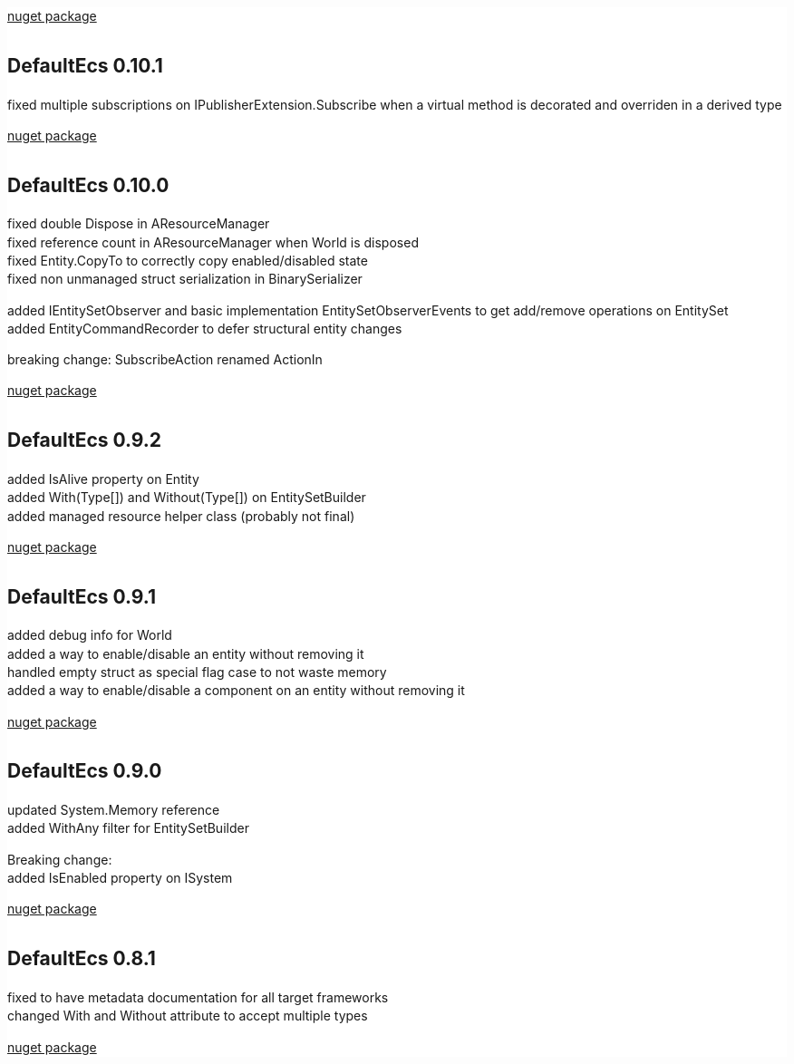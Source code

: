 [nuget package](https://www.nuget.org/packages/DefaultEcs/0.11.0)

## DefaultEcs 0.10.1
fixed multiple subscriptions on IPublisherExtension.Subscribe when a virtual method is decorated and overriden in a derived type

[nuget package](https://www.nuget.org/packages/DefaultEcs/0.10.1)

## DefaultEcs 0.10.0
fixed double Dispose in AResourceManager  
fixed reference count in AResourceManager when World is disposed  
fixed Entity.CopyTo to correctly copy enabled/disabled state  
fixed non unmanaged struct serialization in BinarySerializer

added IEntitySetObserver and basic implementation EntitySetObserverEvents to get add/remove operations on EntitySet  
added EntityCommandRecorder to defer structural entity changes

breaking change: SubscribeAction renamed ActionIn

[nuget package](https://www.nuget.org/packages/DefaultEcs/0.10.0)

## DefaultEcs 0.9.2
added IsAlive property on Entity  
added With(Type[]) and Without(Type[]) on EntitySetBuilder  
added managed resource helper class (probably not final)

[nuget package](https://www.nuget.org/packages/DefaultEcs/0.9.2)

## DefaultEcs 0.9.1
added debug info for World  
added a way to enable/disable an entity without removing it  
handled empty struct as special flag case to not waste memory  
added a way to enable/disable a component on an entity without removing it

[nuget package](https://www.nuget.org/packages/DefaultEcs/0.9.1)

## DefaultEcs 0.9.0
updated System.Memory reference  
added WithAny filter for EntitySetBuilder

Breaking change:  
added IsEnabled property on ISystem

[nuget package](https://www.nuget.org/packages/DefaultEcs/0.9.0)

## DefaultEcs 0.8.1
fixed to have metadata documentation for all target frameworks  
changed With and Without attribute to accept multiple types

[nuget package](https://www.nuget.org/packages/DefaultEcs/0.8.1)
